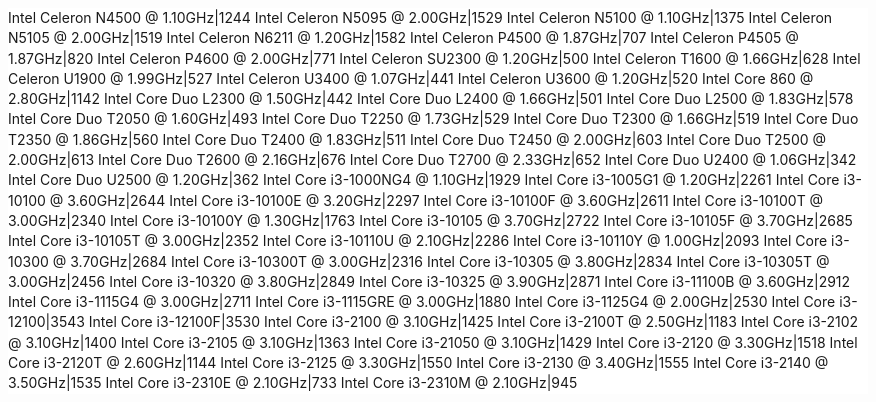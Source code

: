 Intel Celeron N4500 @ 1.10GHz|1244
Intel Celeron N5095 @ 2.00GHz|1529
Intel Celeron N5100 @ 1.10GHz|1375
Intel Celeron N5105 @ 2.00GHz|1519
Intel Celeron N6211 @ 1.20GHz|1582
Intel Celeron P4500 @ 1.87GHz|707
Intel Celeron P4505 @ 1.87GHz|820
Intel Celeron P4600 @ 2.00GHz|771
Intel Celeron SU2300 @ 1.20GHz|500
Intel Celeron T1600 @ 1.66GHz|628
Intel Celeron U1900 @ 1.99GHz|527
Intel Celeron U3400 @ 1.07GHz|441
Intel Celeron U3600 @ 1.20GHz|520
Intel Core 860 @ 2.80GHz|1142
Intel Core Duo L2300 @ 1.50GHz|442
Intel Core Duo L2400 @ 1.66GHz|501
Intel Core Duo L2500 @ 1.83GHz|578
Intel Core Duo T2050 @ 1.60GHz|493
Intel Core Duo T2250 @ 1.73GHz|529
Intel Core Duo T2300 @ 1.66GHz|519
Intel Core Duo T2350 @ 1.86GHz|560
Intel Core Duo T2400 @ 1.83GHz|511
Intel Core Duo T2450 @ 2.00GHz|603
Intel Core Duo T2500 @ 2.00GHz|613
Intel Core Duo T2600 @ 2.16GHz|676
Intel Core Duo T2700 @ 2.33GHz|652
Intel Core Duo U2400 @ 1.06GHz|342
Intel Core Duo U2500 @ 1.20GHz|362
Intel Core i3-1000NG4 @ 1.10GHz|1929
Intel Core i3-1005G1 @ 1.20GHz|2261
Intel Core i3-10100 @ 3.60GHz|2644
Intel Core i3-10100E @ 3.20GHz|2297
Intel Core i3-10100F @ 3.60GHz|2611
Intel Core i3-10100T @ 3.00GHz|2340
Intel Core i3-10100Y @ 1.30GHz|1763
Intel Core i3-10105 @ 3.70GHz|2722
Intel Core i3-10105F @ 3.70GHz|2685
Intel Core i3-10105T @ 3.00GHz|2352
Intel Core i3-10110U @ 2.10GHz|2286
Intel Core i3-10110Y @ 1.00GHz|2093
Intel Core i3-10300 @ 3.70GHz|2684
Intel Core i3-10300T @ 3.00GHz|2316
Intel Core i3-10305 @ 3.80GHz|2834
Intel Core i3-10305T @ 3.00GHz|2456
Intel Core i3-10320 @ 3.80GHz|2849
Intel Core i3-10325 @ 3.90GHz|2871
Intel Core i3-11100B @ 3.60GHz|2912
Intel Core i3-1115G4 @ 3.00GHz|2711
Intel Core i3-1115GRE @ 3.00GHz|1880
Intel Core i3-1125G4 @ 2.00GHz|2530
Intel Core i3-12100|3543
Intel Core i3-12100F|3530
Intel Core i3-2100 @ 3.10GHz|1425
Intel Core i3-2100T @ 2.50GHz|1183
Intel Core i3-2102 @ 3.10GHz|1400
Intel Core i3-2105 @ 3.10GHz|1363
Intel Core i3-21050 @ 3.10GHz|1429
Intel Core i3-2120 @ 3.30GHz|1518
Intel Core i3-2120T @ 2.60GHz|1144
Intel Core i3-2125 @ 3.30GHz|1550
Intel Core i3-2130 @ 3.40GHz|1555
Intel Core i3-2140 @ 3.50GHz|1535
Intel Core i3-2310E @ 2.10GHz|733
Intel Core i3-2310M @ 2.10GHz|945